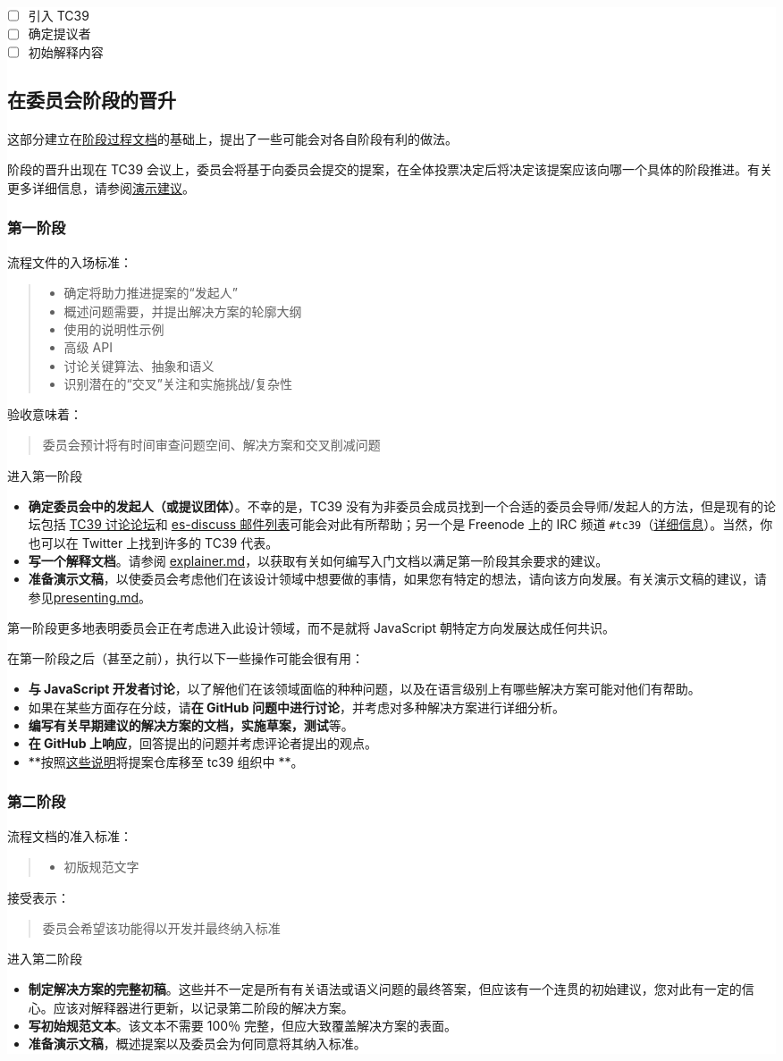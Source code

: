 - [ ] 引入 TC39
- [ ] 确定提议者
- [ ] 初始解释内容

## 在委员会阶段的晋升

这部分建立在[阶段过程文档](https://tc39.es/process-document/)的基础上，提出了一些可能会对各自阶段有利的做法。

阶段的晋升出现在 TC39 会议上，委员会将基于向委员会提交的提案，在全体投票决定后将决定该提案应该向哪一个具体的阶段推进。有关更多详细信息，请参阅[演示建议](https://github.com/tc39/how-we-work/blob/master/presenting.md)。

### 第一阶段 

流程文件的入场标准：
> - 确定将助力推进提案的“发起人”
> - 概述问题需要，并提出解决方案的轮廓大纲
> - 使用的说明性示例
> - 高级 API
> - 讨论关键算法、抽象和语义
> - 识别潜在的“交叉”关注和实施挑战/复杂性

验收意味着：
> 委员会预计将有时间审查问题空间、解决方案和交叉削减问题

进入第一阶段
- **确定委员会中的发起人（或提议团体）**。不幸的是，TC39 没有为非委员会成员找到一个合适的委员会导师/发起人的方法，但是现有的论坛包括 [TC39 讨论论坛](https://es.discourse.group)和 [es-discuss 邮件列表](https://esdiscuss.org)可能会对此有所帮助；另一个是 Freenode 上的 IRC 频道 `#tc39`（[详细信息](https://freenode.net/kb/answer/chat)）。当然，你也可以在 Twitter 上找到许多的 TC39 代表。
- **写一个解释文档**。请参阅 [explainer.md](https://github.com/tc39/how-we-work/blob/master/explainer.md)，以获取有关如何编写入门文档以满足第一阶段其余要求的建议。
- **准备演示文稿**，以使委员会考虑他们在该设计领域中想要做的事情，如果您有特定的想法，请向该方向发展。有关演示文稿的建议，请参见[presenting.md](https://github.com/tc39/how-we-work/blob/master/presenting.md)。

第一阶段更多地表明委员会正在考虑进入此设计领域，而不是就将 JavaScript 朝特定方向发展达成任何共识。

在第一阶段之后（甚至之前），执行以下一些操作可能会很有用：
- **与 JavaScript 开发者讨论**，以了解他们在该领域面临的种种问题，以及在语言级别上有哪些解决方案可能对他们有帮助。
- 如果在某些方面存在分歧，请**在 GitHub 问题中进行讨论**，并考虑对多种解决方案进行详细分析。
- **编写有关早期建议的解决方案的文档，实施草案，测试**等。
- **在 GitHub 上响应**，回答提出的问题并考虑评论者提出的观点。
- **按照[这些说明](https://github.com/tc39/proposals#onboarding-existing-proposals)将提案仓库移至 tc39 组织中 **。

### 第二阶段

流程文档的准入标准：
> - 初版规范文字

接受表示：
> 委员会希望该功能得以开发并最终纳入标准

进入第二阶段
- **制定解决方案的完整初稿**。这些并不一定是所有有关语法或语义问题的最终答案，但应该有一个连贯的初始建议，您对此有一定的信心。应该对解释器进行更新，以记录第二阶段的解决方案。
- **写初始规范文本**。该文本不需要 100％ 完整，但应大致覆盖解决方案的表面。 
- **准备演示文稿**，概述提案以及委员会为何同意将其纳入标准。
